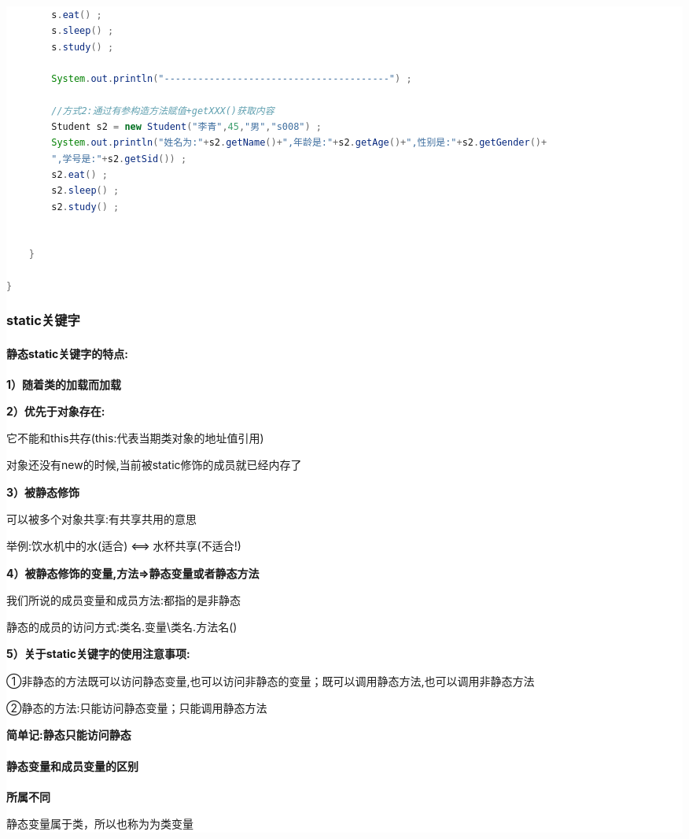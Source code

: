 ```java
		s.eat() ;
		s.sleep() ;
		s.study() ;
		
		System.out.println("----------------------------------------") ;
		
		//方式2:通过有参构造方法赋值+getXXX()获取内容
		Student s2 = new Student("李青",45,"男","s008") ;
		System.out.println("姓名为:"+s2.getName()+",年龄是:"+s2.getAge()+",性别是:"+s2.getGender()+
		",学号是:"+s2.getSid()) ;
		s2.eat() ;
		s2.sleep() ;
		s2.study() ;
		
		
	}
	
}
```

### static关键字

#### 静态static关键字的特点:

**1）随着类的加载而加载**

**2）优先于对象存在:** 

它不能和this共存(this:代表当期类对象的地址值引用)

对象还没有new的时候,当前被static修饰的成员就已经内存了

**3）被静态修饰**

可以被多个对象共享:有共享共用的意思

举例:饮水机中的水(适合) <==> 水杯共享(不适合!)

**4）被静态修饰的变量,方法=>静态变量或者静态方法**

我们所说的成员变量和成员方法:都指的是非静态

静态的成员的访问方式:类名.变量\类名.方法名()

**5）关于static关键字的使用注意事项:**

①非静态的方法既可以访问静态变量,也可以访问非静态的变量；既可以调用静态方法,也可以调用非静态方法

②静态的方法:只能访问静态变量；只能调用静态方法

**简单记:静态只能访问静态**

#### 静态变量和成员变量的区别

**所属不同**

静态变量属于类，所以也称为为类变量 

